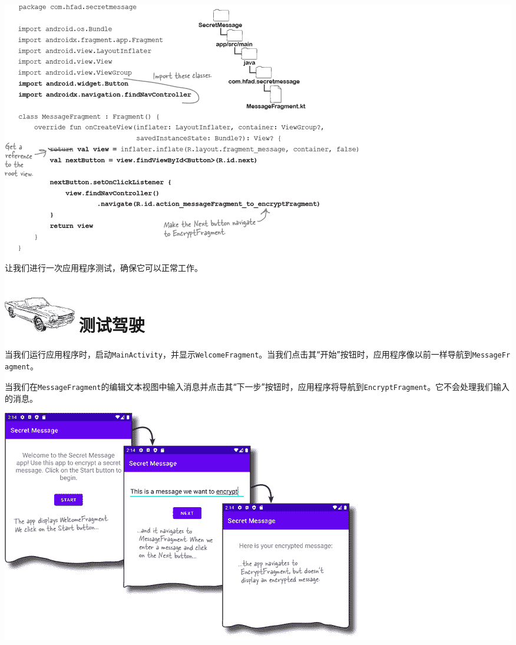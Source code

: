 ![image](img/f0265-03.png)

让我们进行一次应用程序测试，确保它可以正常工作。

# ![Images](img/car.png) 测试驾驶

当我们运行应用程序时，启动`MainActivity`，并显示`WelcomeFragment`。当我们点击其“开始”按钮时，应用程序像以前一样导航到`MessageFragment`。

当我们在`MessageFragment`的编辑文本视图中输入消息并点击其“下一步”按钮时，应用程序将导航到`EncryptFragment`。它不会处理我们输入的消息。

![image](img/f0266-02.png)
